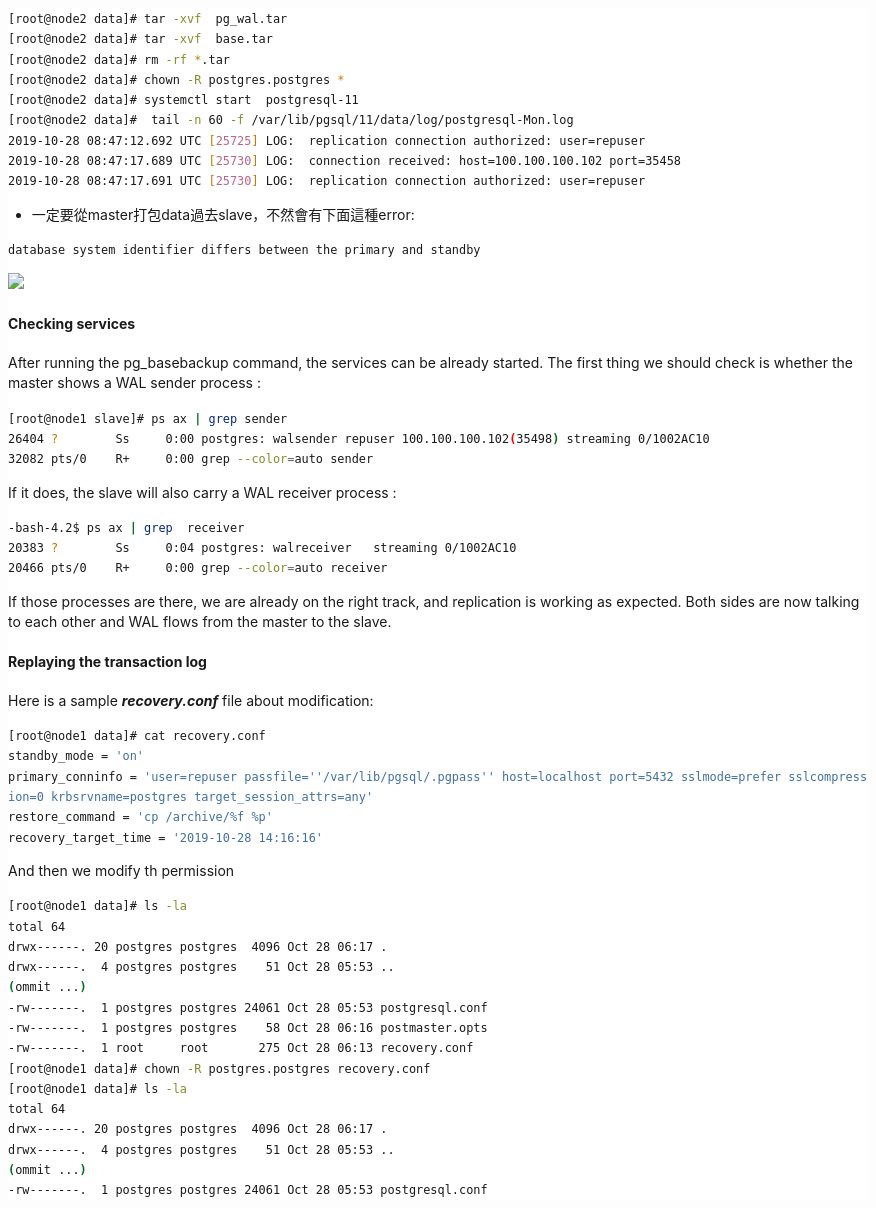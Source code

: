 ```bash
[root@node2 data]# tar -xvf  pg_wal.tar 
[root@node2 data]# tar -xvf  base.tar 
[root@node2 data]# rm -rf *.tar
[root@node2 data]# chown -R postgres.postgres *
[root@node2 data]# systemctl start  postgresql-11
[root@node2 data]#  tail -n 60 -f /var/lib/pgsql/11/data/log/postgresql-Mon.log 
2019-10-28 08:47:12.692 UTC [25725] LOG:  replication connection authorized: user=repuser
2019-10-28 08:47:17.689 UTC [25730] LOG:  connection received: host=100.100.100.102 port=35458
2019-10-28 08:47:17.691 UTC [25730] LOG:  replication connection authorized: user=repuser
```
* 一定要從master打包data過去slave，不然會有下面這種error:

```bash
database system identifier differs between the primary and standby
```
<img src='pic/master-slave.jpg'></img>

#### Checking  services 
After running the pg_basebackup command, the services can be already started. The first thing we should check is whether the master shows a WAL sender process :

```bash
[root@node1 slave]# ps ax | grep sender
26404 ?        Ss     0:00 postgres: walsender repuser 100.100.100.102(35498) streaming 0/1002AC10
32082 pts/0    R+     0:00 grep --color=auto sender
```

If it does, the slave will also carry a WAL receiver process :

```bash
-bash-4.2$ ps ax | grep  receiver
20383 ?        Ss     0:04 postgres: walreceiver   streaming 0/1002AC10
20466 pts/0    R+     0:00 grep --color=auto receiver
```

If those processes are there, we are already on the right track, and replication is working as expected. Both sides are now talking to each other and WAL flows from the master to the slave.

#### Replaying the transaction log
Here is a sample ***recovery.conf*** file about modification:

```bash
[root@node1 data]# cat recovery.conf 
standby_mode = 'on'
primary_conninfo = 'user=repuser passfile=''/var/lib/pgsql/.pgpass'' host=localhost port=5432 sslmode=prefer sslcompression=0 krbsrvname=postgres target_session_attrs=any'
restore_command = 'cp /archive/%f %p'
recovery_target_time = '2019-10-28 14:16:16'
```

And then we modify th permission

```bash
[root@node1 data]# ls -la
total 64
drwx------. 20 postgres postgres  4096 Oct 28 06:17 .
drwx------.  4 postgres postgres    51 Oct 28 05:53 ..
(ommit ...)
-rw-------.  1 postgres postgres 24061 Oct 28 05:53 postgresql.conf
-rw-------.  1 postgres postgres    58 Oct 28 06:16 postmaster.opts
-rw-------.  1 root     root       275 Oct 28 06:13 recovery.conf
[root@node1 data]# chown -R postgres.postgres recovery.conf 
[root@node1 data]# ls -la
total 64
drwx------. 20 postgres postgres  4096 Oct 28 06:17 .
drwx------.  4 postgres postgres    51 Oct 28 05:53 ..
(ommit ...)
-rw-------.  1 postgres postgres 24061 Oct 28 05:53 postgresql.conf
```